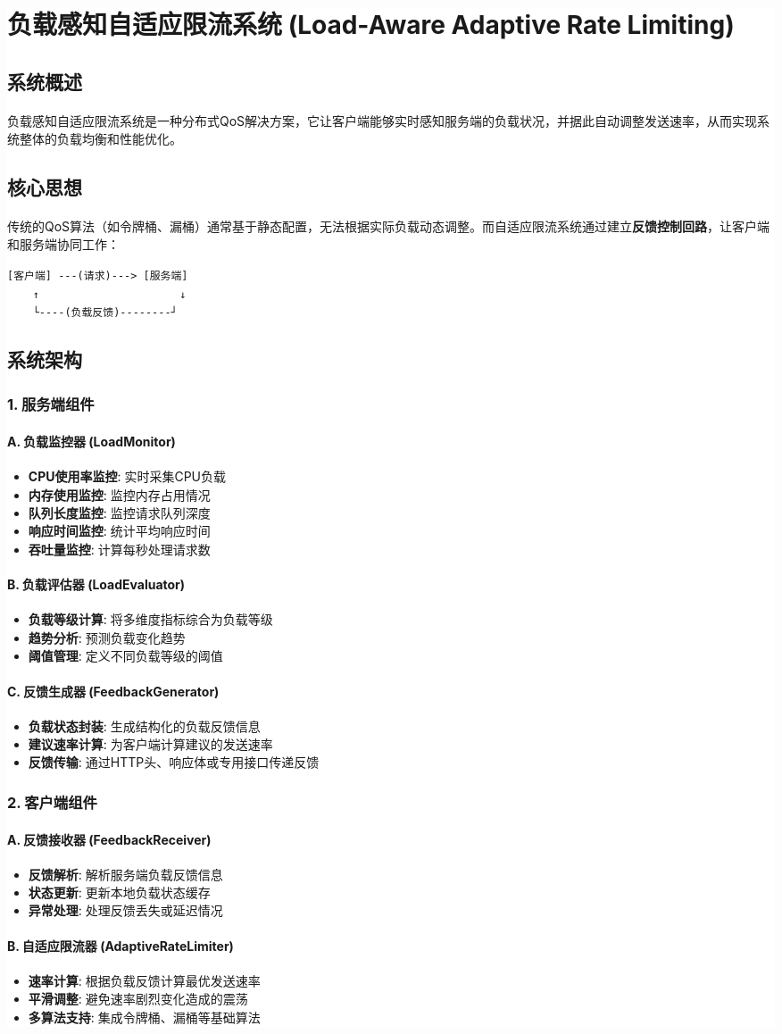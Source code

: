# 负载感知自适应限流系统 (Load-Aware Adaptive Rate Limiting)

## 系统概述

负载感知自适应限流系统是一种分布式QoS解决方案，它让客户端能够实时感知服务端的负载状况，并据此自动调整发送速率，从而实现系统整体的负载均衡和性能优化。

## 核心思想

传统的QoS算法（如令牌桶、漏桶）通常基于静态配置，无法根据实际负载动态调整。而自适应限流系统通过建立**反馈控制回路**，让客户端和服务端协同工作：

```
[客户端] ---(请求)---> [服务端]
    ↑                      ↓
    └----(负载反馈)--------┘
```

## 系统架构

### 1. 服务端组件

#### A. 负载监控器 (LoadMonitor)
- **CPU使用率监控**: 实时采集CPU负载
- **内存使用监控**: 监控内存占用情况
- **队列长度监控**: 监控请求队列深度
- **响应时间监控**: 统计平均响应时间
- **吞吐量监控**: 计算每秒处理请求数

#### B. 负载评估器 (LoadEvaluator)
- **负载等级计算**: 将多维度指标综合为负载等级
- **趋势分析**: 预测负载变化趋势
- **阈值管理**: 定义不同负载等级的阈值

#### C. 反馈生成器 (FeedbackGenerator)
- **负载状态封装**: 生成结构化的负载反馈信息
- **建议速率计算**: 为客户端计算建议的发送速率
- **反馈传输**: 通过HTTP头、响应体或专用接口传递反馈

### 2. 客户端组件

#### A. 反馈接收器 (FeedbackReceiver)
- **反馈解析**: 解析服务端负载反馈信息
- **状态更新**: 更新本地负载状态缓存
- **异常处理**: 处理反馈丢失或延迟情况

#### B. 自适应限流器 (AdaptiveRateLimiter)
- **速率计算**: 根据负载反馈计算最优发送速率
- **平滑调整**: 避免速率剧烈变化造成的震荡
- **多算法支持**: 集成令牌桶、漏桶等基础算法
